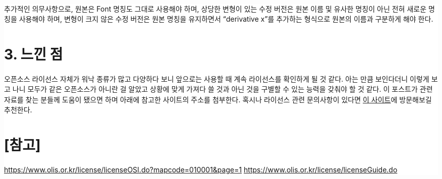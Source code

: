 추가적인 의무사항으로, 원본은 Font 명칭도 그대로 사용해야 하며, 상당한 변형이 있는 수정 버전은 원본 이름 및 유사한 명칭이 아닌 전혀 새로운 명칭을 사용해야 하며, 변형이 크지 않은 수정 버전은 원본 명칭을 유지하면서 “derivative x”를 추가하는 형식으로 원본의 이름과 구분하게 해야 한다.

# 3. 느낀 점

오픈소스 라이선스 자체가 워낙 종류가 많고 다양하다 보니 앞으로는 사용할 때 계속 라이선스를 확인하게 될 것 같다. 아는 만큼 보인다더니 이렇게 보고 나니 모두가 같은 오픈소스가 아니란 걸 알았고 상황에 맞게 가져다 쓸 것과 아닌 것을 구별할 수 있는 능력을 갖춰야 할 것 같다. 이 포스트가 관련 자료를 찾는 분들께 도움이 됐으면 하며 아래에 참고한 사이트의 주소를 첨부한다. 혹시나 라이선스 관련 문의사항이 있다면 [이 사이트](https://www.olis.or.kr/consulting/consultingQna.do?tabType=L&page=1)에 방문해보길 추천한다.

# [참고]

https://www.olis.or.kr/license/licenseOSI.do?mapcode=010001&page=1
https://www.olis.or.kr/license/licenseGuide.do

